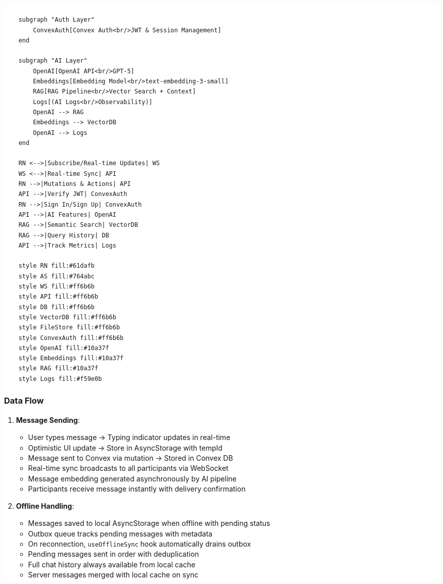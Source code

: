 ```mermaid
    
    subgraph "Auth Layer"
        ConvexAuth[Convex Auth<br/>JWT & Session Management]
    end
    
    subgraph "AI Layer"
        OpenAI[OpenAI API<br/>GPT-5]
        Embeddings[Embedding Model<br/>text-embedding-3-small]
        RAG[RAG Pipeline<br/>Vector Search + Context]
        Logs[(AI Logs<br/>Observability)]
        OpenAI --> RAG
        Embeddings --> VectorDB
        OpenAI --> Logs
    end
    
    RN <-->|Subscribe/Real-time Updates| WS
    WS <-->|Real-time Sync| API
    RN -->|Mutations & Actions| API
    API -->|Verify JWT| ConvexAuth
    RN -->|Sign In/Sign Up| ConvexAuth
    API -->|AI Features| OpenAI
    RAG -->|Semantic Search| VectorDB
    RAG -->|Query History| DB
    API -->|Track Metrics| Logs
    
    style RN fill:#61dafb
    style AS fill:#764abc
    style WS fill:#ff6b6b
    style API fill:#ff6b6b
    style DB fill:#ff6b6b
    style VectorDB fill:#ff6b6b
    style FileStore fill:#ff6b6b
    style ConvexAuth fill:#ff6b6b
    style OpenAI fill:#10a37f
    style Embeddings fill:#10a37f
    style RAG fill:#10a37f
    style Logs fill:#f59e0b
```

### Data Flow

1. **Message Sending**:
   - User types message → Typing indicator updates in real-time
   - Optimistic UI update → Store in AsyncStorage with tempId
   - Message sent to Convex via mutation → Stored in Convex DB
   - Real-time sync broadcasts to all participants via WebSocket
   - Message embedding generated asynchronously by AI pipeline
   - Participants receive message instantly with delivery confirmation

2. **Offline Handling**:
   - Messages saved to local AsyncStorage when offline with pending status
   - Outbox queue tracks pending messages with metadata
   - On reconnection, `useOfflineSync` hook automatically drains outbox
   - Pending messages sent in order with deduplication
   - Full chat history always available from local cache
   - Server messages merged with local cache on sync
